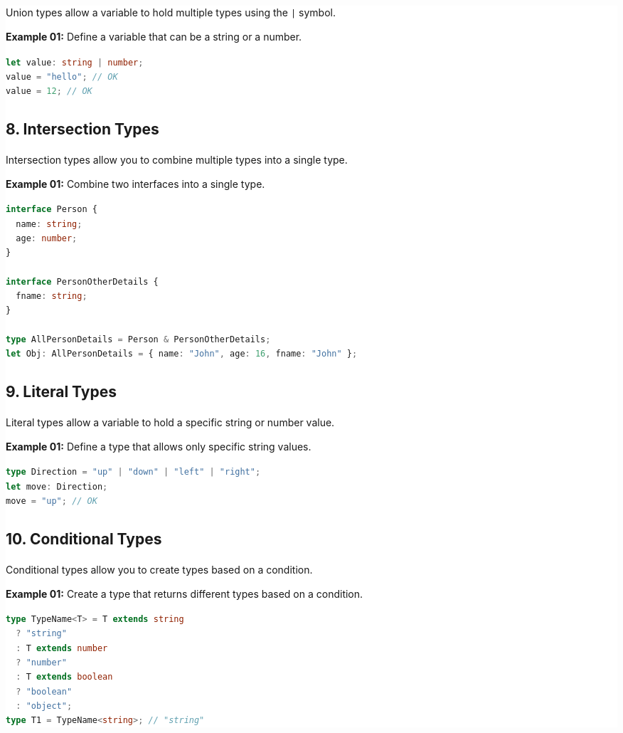 Union types allow a variable to hold multiple types using the `|` symbol.

**Example 01:** Define a variable that can be a string or a number.

```typescript
let value: string | number;
value = "hello"; // OK
value = 12; // OK
```

## 8. Intersection Types

Intersection types allow you to combine multiple types into a single type.

**Example 01:** Combine two interfaces into a single type.

```typescript
interface Person {
  name: string;
  age: number;
}

interface PersonOtherDetails {
  fname: string;
}

type AllPersonDetails = Person & PersonOtherDetails;
let Obj: AllPersonDetails = { name: "John", age: 16, fname: "John" };
```

## 9. Literal Types

Literal types allow a variable to hold a specific string or number value.

**Example 01:** Define a type that allows only specific string values.

```typescript
type Direction = "up" | "down" | "left" | "right";
let move: Direction;
move = "up"; // OK
```

## 10. Conditional Types

Conditional types allow you to create types based on a condition.

**Example 01:** Create a type that returns different types based on a condition.

```typescript
type TypeName<T> = T extends string
  ? "string"
  : T extends number
  ? "number"
  : T extends boolean
  ? "boolean"
  : "object";
type T1 = TypeName<string>; // "string"
```
